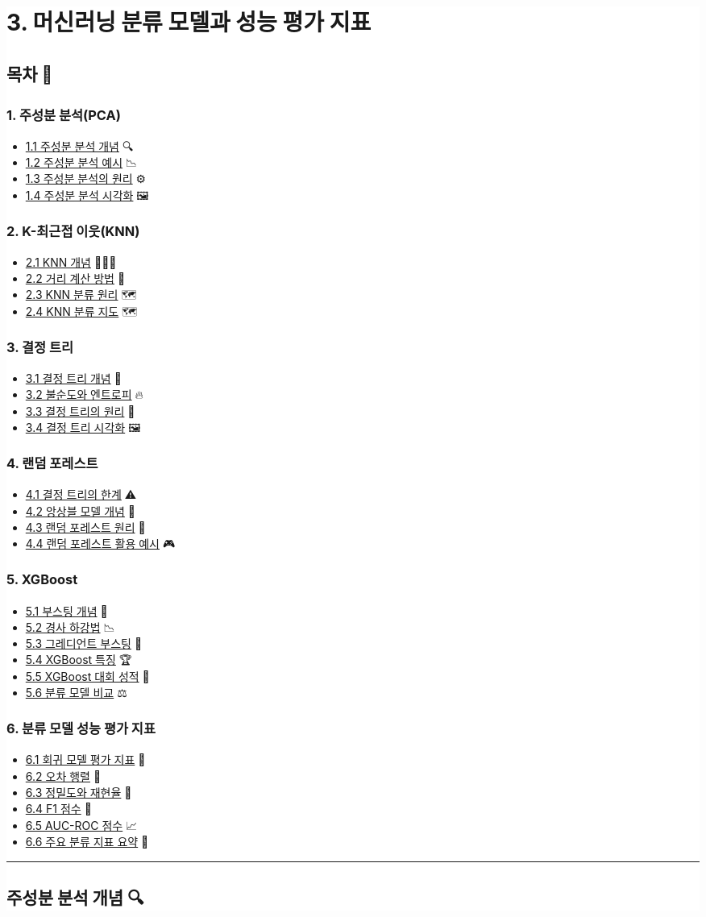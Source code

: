 # 3. 머신러닝 분류 모델과 성능 평가 지표

## 목차 📑

### 1. 주성분 분석(PCA)
- [1.1 주성분 분석 개념](#주성분-분석-개념-) 🔍
- [1.2 주성분 분석 예시](#주성분-분석-예시-) 📉
- [1.3 주성분 분석의 원리](#주성분-분석의-원리-) ⚙️
- [1.4 주성분 분석 시각화](#주성분-분석-시각화-) 🖼️

### 2. K-최근접 이웃(KNN)
- [2.1 KNN 개념](#knn-개념-) 🧑‍🤝‍🧑
- [2.2 거리 계산 방법](#거리-계산-방법-) 📏
- [2.3 KNN 분류 원리](#knn-분류-원리-) 🗺️
- [2.4 KNN 분류 지도](#knn-분류-지도-) 🗺️

### 3. 결정 트리
- [3.1 결정 트리 개념](#결정-트리-개념-) 🌳
- [3.2 불순도와 엔트로피](#불순도와-엔트로피-) 🔥
- [3.3 결정 트리의 원리](#결정-트리의-원리-) 🧩
- [3.4 결정 트리 시각화](#결정-트리-시각화-) 🖼️

### 4. 랜덤 포레스트
- [4.1 결정 트리의 한계](#결정-트리의-한계-) ⚠️
- [4.2 앙상블 모델 개념](#앙상블-모델-개념-) 🧩
- [4.3 랜덤 포레스트 원리](#랜덤-포레스트-원리-) 🌲
- [4.4 랜덤 포레스트 활용 예시](#랜덤-포레스트-활용-예시-) 🎮

### 5. XGBoost
- [5.1 부스팅 개념](#부스팅-개념-) 🚀
- [5.2 경사 하강법](#경사-하강법-) 📉
- [5.3 그레디언트 부스팅](#그레디언트-부스팅-) 🔄
- [5.4 XGBoost 특징](#xgboost-특징-) 🏆
- [5.5 XGBoost 대회 성적](#xgboost-대회-성적-) 🥇
- [5.6 분류 모델 비교](#분류-모델-비교-) ⚖️

### 6. 분류 모델 성능 평가 지표
- [6.1 회귀 모델 평가 지표](#회귀-모델-평가-지표-) 📏
- [6.2 오차 행렬](#오차-행렬-) 🧮
- [6.3 정밀도와 재현율](#정밀도와-재현율-) 🎯
- [6.4 F1 점수](#f1-점수-) 🏅
- [6.5 AUC-ROC 점수](#auc-roc-점수-) 📈
- [6.6 주요 분류 지표 요약](#주요-분류-지표-요약-) 📝

---

## 주성분 분석 개념 🔍
